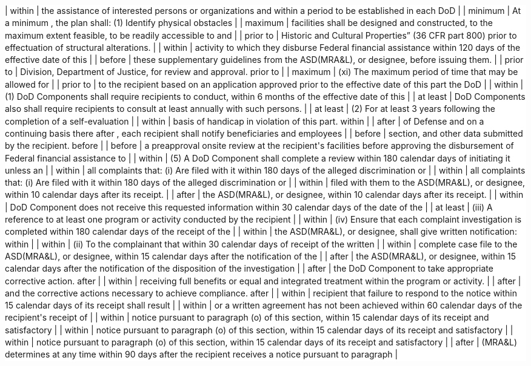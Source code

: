 | within        | the assistance of interested persons or organizations and within a period to be established in each DoD                        |
| minimum       | At a  minimum , the plan shall: (1) Identify physical obstacles                                                                |
| maximum       | facilities shall be designed and constructed, to the maximum extent feasible, to be readily accessible to and                  |
| prior to      | Historic and Cultural Properties&#8221; (36 CFR part 800) prior to  effectuation of structural alterations.                    |
| within        | activity to which they disburse Federal financial assistance within 120 days of the effective date of this                     |
| before        | these supplementary guidelines from the ASD(MRA&amp;L), or designee, before  issuing them.                                     |
| prior to      | Division, Department of Justice, for review and approval. prior to                                                             |
| maximum       | (xi) The  maximum period of time that may be allowed for                                                                       |
| prior to      | to the recipient based on an application approved prior to the effective date of this part the DoD                             |
| within        | (1) DoD Components shall require recipients to conduct,  within 6 months of the effective date of this                         |
| at least      | DoD Components also shall require recipients to consult at least  annually with such persons.                                  |
| at least      | (2) For  at least 3 years following the completion of a self-evaluation                                                        |
| within        | basis of handicap in violation of this part. within                                                                            |
| after         | of Defense and on a continuing basis there after , each recipient shall notify beneficiaries and employees                     |
| before        | section, and other data submitted by the recipient. before                                                                     |
| before        | a preapproval onsite review at the recipient's facilities before approving the disbursement of Federal financial assistance to |
| within        | (5) A DoD Component shall complete a review  within 180 calendar days of initiating it unless an                               |
| within        | all complaints that: (i) Are filed with it within  180 days of the alleged discrimination or                                   |
| within        | all complaints that: (i) Are filed with it within  180 days of the alleged discrimination or                                   |
| within        | filed with them to the ASD(MRA&amp;L), or designee, within  10 calendar days after its receipt.                                |
| after         | the ASD(MRA&amp;L), or designee, within 10 calendar days after  its receipt.                                                   |
| within        | DoD Component does not receive this requested information within 30 calendar days of the date of the                           |
| at least      | (iii) A reference to  at least one program or activity conducted by the recipient                                              |
| within        | (iv) Ensure that each complaint investigation is completed  within 180 calendar days of the receipt of the                     |
| within        | the ASD(MRA&amp;L), or designee, shall give written notification: within                                                       |
| within        | (ii) To the complainant that  within 30 calendar days of receipt of the written                                                |
| within        | complete case file to the ASD(MRA&amp;L), or designee, within 15 calendar days after the notification of the                   |
| after         | the ASD(MRA&amp;L), or designee, within 15 calendar days after the notification of the disposition of the investigation        |
| after         | the DoD Component to take appropriate corrective action. after                                                                 |
| within        | receiving full benefits or equal and integrated treatment within  the program or activity.                                     |
| after         | and the corrective actions necessary to achieve compliance. after                                                              |
| within        | recipient that failure to respond to the notice within 15 calendar days of its receipt shall result                            |
| within        | or a written agreement has not been achieved within 60 calendar days of the recipient's receipt of                             |
| within        | notice pursuant to paragraph (o) of this section, within 15 calendar days of its receipt and satisfactory                      |
| within        | notice pursuant to paragraph (o) of this section, within 15 calendar days of its receipt and satisfactory                      |
| within        | notice pursuant to paragraph (o) of this section, within 15 calendar days of its receipt and satisfactory                      |
| after         | (MRA&amp;L) determines at any time within 90 days after the recipient receives a notice pursuant to paragraph                  |